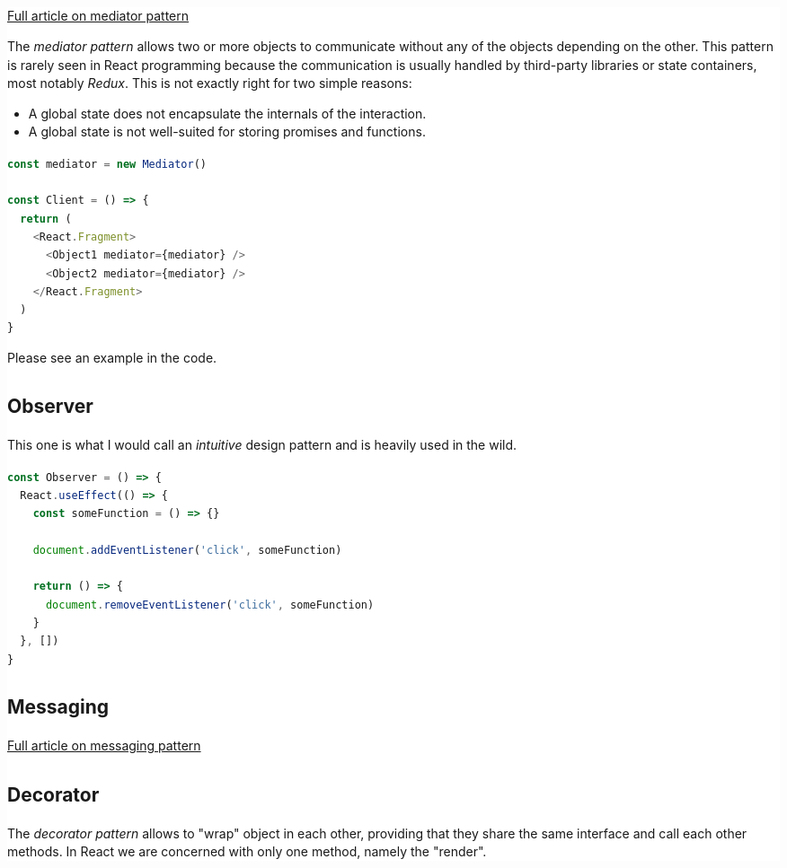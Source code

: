 [Full article on mediator pattern](doc/mediator-pattern.md)

The *mediator pattern* allows two or more objects to communicate without any of
the objects depending on the other. This pattern is rarely seen in React
programming because the communication is usually handled by third-party
libraries or state containers, most notably *Redux*. This is not exactly right
for two simple reasons:
* A global state does not encapsulate the internals of the interaction.
* A global state is not well-suited for storing promises and functions.

```js
const mediator = new Mediator()

const Client = () => {
  return (
    <React.Fragment>
      <Object1 mediator={mediator} />
      <Object2 mediator={mediator} />
    </React.Fragment>
  )
}
```

Please see an example in the code.

## Observer

This one is what I would call an *intuitive* design pattern and is heavily used
in the wild.

```js
const Observer = () => {
  React.useEffect(() => {
    const someFunction = () => {}

    document.addEventListener('click', someFunction)

    return () => {
      document.removeEventListener('click', someFunction)
    }
  }, [])
}
```

## Messaging

[Full article on messaging pattern](doc/messaging-pattern.md)

## Decorator

The *decorator pattern* allows to "wrap" object in each other, providing that
they share the same interface and call each other methods. In React we are
concerned with only one method, namely the "render".
